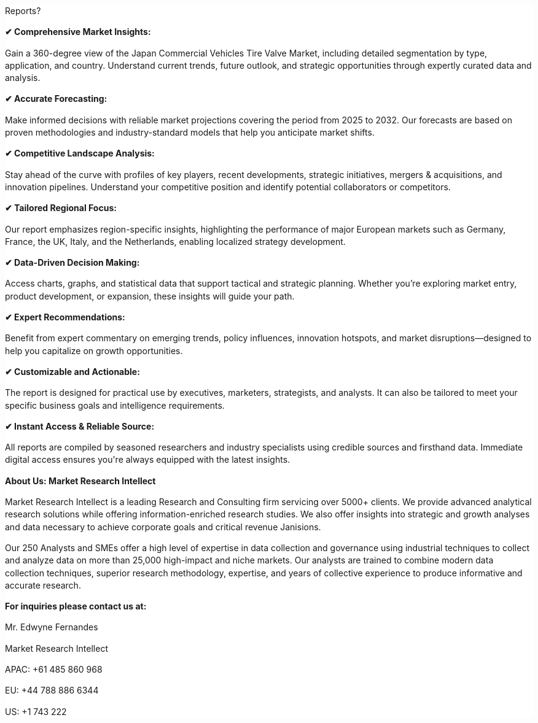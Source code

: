 Reports?</h2><p><strong>✔ Comprehensive Market Insights:</strong></p><p>Gain a 360-degree view of the Japan Commercial Vehicles Tire Valve Market, including detailed segmentation by type, application, and country. Understand current trends, future outlook, and strategic opportunities through expertly curated data and analysis.</p><p><strong>✔ Accurate Forecasting:</strong></p><p>Make informed decisions with reliable market projections covering the period from 2025 to 2032. Our forecasts are based on proven methodologies and industry-standard models that help you anticipate market shifts.</p><p><strong>✔ Competitive Landscape Analysis:</strong></p><p>Stay ahead of the curve with profiles of key players, recent developments, strategic initiatives, mergers &amp; acquisitions, and innovation pipelines. Understand your competitive position and identify potential collaborators or competitors.</p><p><strong>✔ Tailored Regional Focus:</strong></p><p>Our report emphasizes region-specific insights, highlighting the performance of major European markets such as Germany, France, the UK, Italy, and the Netherlands, enabling localized strategy development.</p><p><strong>✔ Data-Driven Decision Making:</strong></p><p>Access charts, graphs, and statistical data that support tactical and strategic planning. Whether you&rsquo;re exploring market entry, product development, or expansion, these insights will guide your path.</p><p><strong>✔ Expert Recommendations:</strong></p><p>Benefit from expert commentary on emerging trends, policy influences, innovation hotspots, and market disruptions&mdash;designed to help you capitalize on growth opportunities.</p><p><strong>✔ Customizable and Actionable:</strong></p><p>The report is designed for practical use by executives, marketers, strategists, and analysts. It can also be tailored to meet your specific business goals and intelligence requirements.</p><p><strong>✔ Instant Access &amp; Reliable Source:</strong></p><p>All reports are compiled by seasoned researchers and industry specialists using credible sources and firsthand data. Immediate digital access ensures you're always equipped with the latest insights.</p><p><strong><span class="font-[700]">About Us: Market Research Intellect</span></strong></p><p><span class="">Market Research Intellect is a leading Research and Consulting firm servicing over 5000+ clients. We provide advanced analytical research solutions while offering information-enriched research studies.&nbsp;</span>We also offer insights into strategic and growth analyses and data necessary to achieve corporate goals and critical revenue Janisions.</p><p><span class="">Our 250 Analysts and SMEs offer a high level of expertise in data collection and governance using industrial techniques to collect and analyze data on more than 25,000 high-impact and niche markets. Our analysts are trained to combine modern data collection techniques, superior research methodology, expertise, and years of collective experience to produce informative and accurate research.</span></p><p><strong>For inquiries please contact us at:</strong></p><p>Mr. Edwyne Fernandes</p><p>Market Research Intellect</p><p>APAC: +61 485 860 968</p><p>EU: +44 788 886 6344</p><p>US: +1 743 222